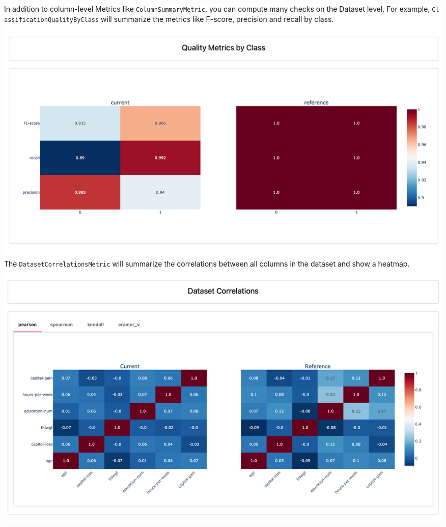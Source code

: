 In addition to column-level Metrics like `ColumnSummaryMetric`, you can compute many checks on the Dataset level. For example, `ClassificationQualityByClass` will summarize the metrics like F-score, precision and recall by class. 

![](../.gitbook/assets/reports/overview_class_metric_example-min.png)

The `DatasetCorrelationsMetric` will summarize the correlations between all columns in the dataset and show a heatmap.

![](../.gitbook/assets/reports/overview_correlation_metric_example-min.png)
